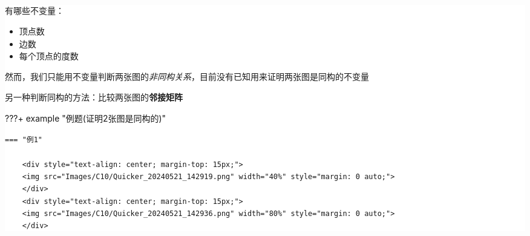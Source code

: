 有哪些不变量：

+ 顶点数
+ 边数
+ 每个顶点的度数

然而，我们只能用不变量判断两张图的*非同构关系*，目前没有已知用来证明两张图是同构的不变量

另一种判断同构的方法：比较两张图的**邻接矩阵**

???+ example "例题(证明2张图是同构的)"

	=== "例1"

		<div style="text-align: center; margin-top: 15px;">
		<img src="Images/C10/Quicker_20240521_142919.png" width="40%" style="margin: 0 auto;">
		</div>
		<div style="text-align: center; margin-top: 15px;">
		<img src="Images/C10/Quicker_20240521_142936.png" width="80%" style="margin: 0 auto;">
		</div>
